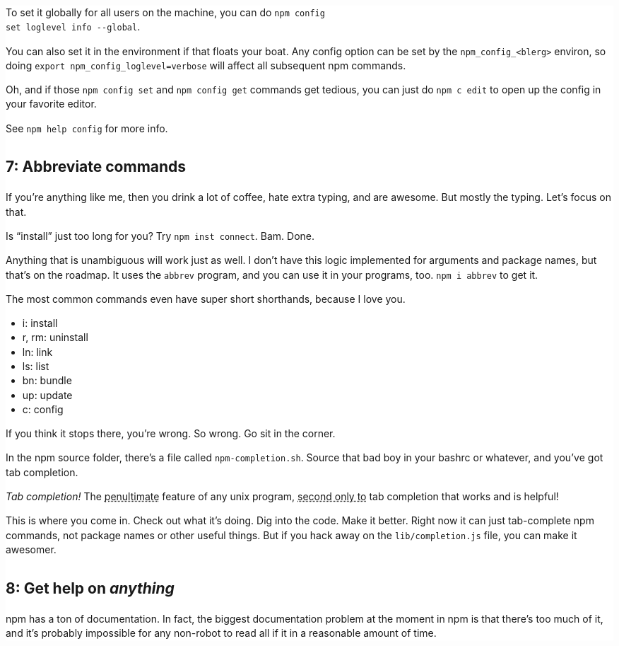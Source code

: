 <p>To set it globally for all users on the machine, you can do <code>npm config
set loglevel info --global</code>.</p>

<p>You can also set it in the environment if that floats your boat.  Any
config option can be set by the <code>npm_config_&lt;blerg&gt;</code> environ, so doing
<code>export npm_config_loglevel=verbose</code> will affect all subsequent npm
commands.</p>

<p>Oh, and if those <code>npm config set</code> and <code>npm config get</code> commands get
tedious, you can just do <code>npm c edit</code> to open up the config in your
favorite editor.</p>

<p>See <code>npm help config</code> for more info.</p>

<h2>7: Abbreviate commands</h2>

<p>If you&rsquo;re anything like me, then you drink a lot of coffee, hate extra typing,
and are awesome.  But mostly the typing.  Let&rsquo;s focus on that.</p>

<p>Is &ldquo;install&rdquo; just too long for you?  Try <code>npm inst connect</code>.  Bam.  Done.</p>

<p>Anything that is unambiguous will work just as well.  I don&rsquo;t have this
logic implemented for arguments and package names, but that&rsquo;s on the
roadmap.  It uses the <code>abbrev</code> program, and you can use it in your
programs, too.  <code>npm i abbrev</code> to get it.</p>

<p>The most common commands even have super short shorthands, because I
love you.</p>

<ul><li>i: install</li>
<li>r, rm: uninstall</li>
<li>ln: link</li>
<li>ls: list</li>
<li>bn: bundle</li>
<li>up: update</li>
<li>c: config</li>
</ul><p>If you think it stops there, you&rsquo;re wrong.  So wrong.  Go sit in the
corner.</p>

<p>In the npm source folder, there&rsquo;s a file called <code>npm-completion.sh</code>.
Source that bad boy in your bashrc or whatever, and you&rsquo;ve got tab
completion.</p>

<p><em>Tab completion!</em>  The <abbr title="Yeah, I know what penultimate means,
hold on a second">penultimate</abbr> feature of any unix program, <abbr title="see?">second only to</abbr> tab completion that works and is
helpful!</p>

<p>This is where you come in.  Check out what it&rsquo;s doing.  Dig into the
code.  Make it better.  Right now it can just tab-complete npm commands,
not package names or other useful things.  But if you hack away on the
<code>lib/completion.js</code> file, you can make it awesomer.</p>

<h2>8: Get help on <em>anything</em></h2>

<p>npm has a ton of documentation.  In fact, the biggest documentation
problem at the moment in npm is that there&rsquo;s too much of it, and it&rsquo;s
probably impossible for any non-robot to read all if it in a reasonable
amount of time.</p>
